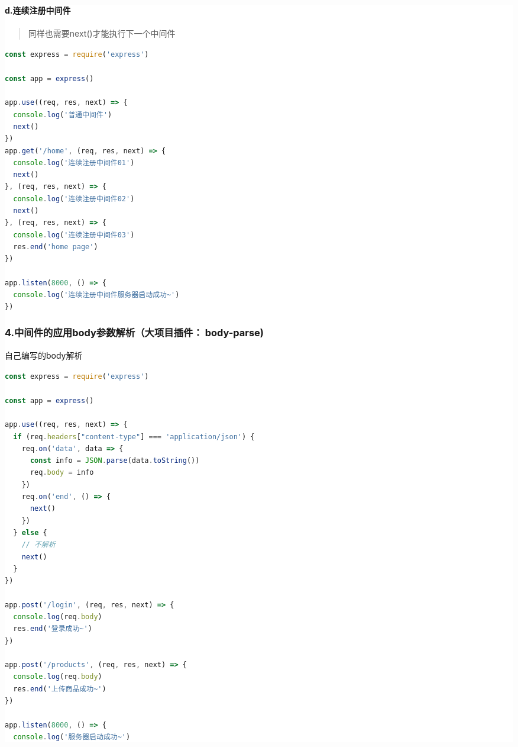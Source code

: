 #### d.连续注册中间件

> 同样也需要next()才能执行下一个中间件

```js
const express = require('express')

const app = express()

app.use((req, res, next) => {
  console.log('普通中间件')
  next()
})
app.get('/home', (req, res, next) => {
  console.log('连续注册中间件01')
  next()
}, (req, res, next) => {
  console.log('连续注册中间件02')
  next()
}, (req, res, next) => {
  console.log('连续注册中间件03')
  res.end('home page')
})

app.listen(8000, () => {
  console.log('连续注册中间件服务器启动成功~')
})
```

### 4.中间件的应用body参数解析（大项目插件： body-parse)

自己编写的body解析

```js
const express = require('express')

const app = express()

app.use((req, res, next) => {
  if (req.headers["content-type"] === 'application/json') {
    req.on('data', data => {
      const info = JSON.parse(data.toString())
      req.body = info
    })
    req.on('end', () => {
      next()
    })
  } else {
    // 不解析
    next()
  }
})

app.post('/login', (req, res, next) => {
  console.log(req.body)
  res.end('登录成功~')
})

app.post('/products', (req, res, next) => {
  console.log(req.body)
  res.end('上传商品成功~')
})

app.listen(8000, () => {
  console.log('服务器启动成功~')
```